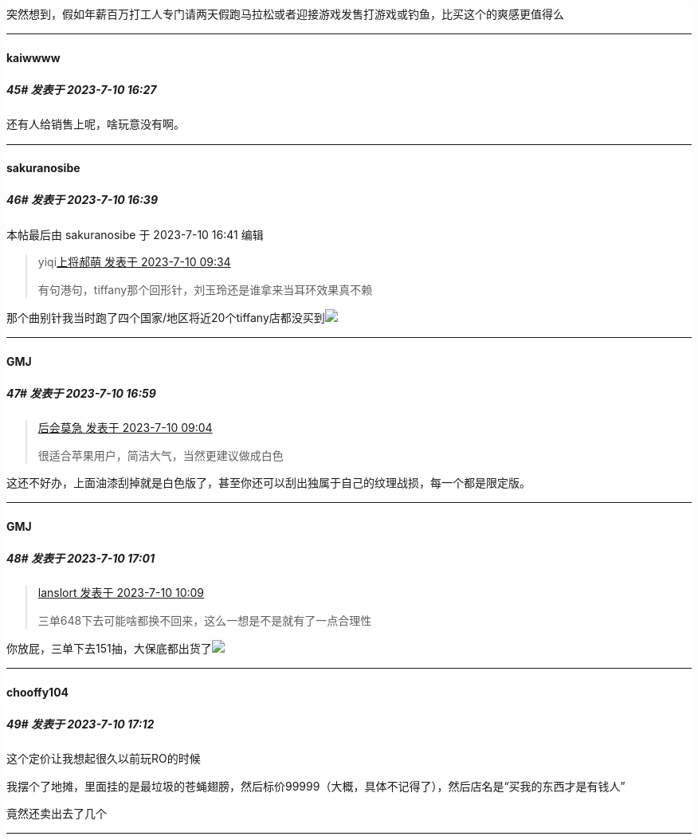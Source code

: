 突然想到，假如年薪百万打工人专门请两天假跑马拉松或者迎接游戏发售打游戏或钓鱼，比买这个的爽感更值得么

*****

####  kaiwwww  
##### 45#       发表于 2023-7-10 16:27

还有人给销售上呢，啥玩意没有啊。

*****

####  sakuranosibe  
##### 46#       发表于 2023-7-10 16:39

 本帖最后由 sakuranosibe 于 2023-7-10 16:41 编辑 
<blockquote>yiqi<a href="httphttps://bbs.saraba1st.com/2b/forum.php?mod=redirect&amp;goto=findpost&amp;pid=61613592&amp;ptid=2143761" target="_blank">上将郝萌 发表于 2023-7-10 09:34</a>

有句港句，tiffany那个回形针，刘玉玲还是谁拿来当耳环效果真不赖</blockquote>
那个曲别针我当时跑了四个国家/地区将近20个tiffany店都没买到<img src="https://static.saraba1st.com/image/smiley/face2017/218.png" referrerpolicy="no-referrer">

*****

####  GMJ  
##### 47#       发表于 2023-7-10 16:59

<blockquote><a href="httphttps://bbs.saraba1st.com/2b/forum.php?mod=redirect&amp;goto=findpost&amp;pid=61613261&amp;ptid=2143761" target="_blank">后会莫急 发表于 2023-7-10 09:04</a>

很适合苹果用户，简洁大气，当然更建议做成白色</blockquote>
这还不好办，上面油漆刮掉就是白色版了，甚至你还可以刮出独属于自己的纹理战损，每一个都是限定版。

*****

####  GMJ  
##### 48#       发表于 2023-7-10 17:01

<blockquote><a href="httphttps://bbs.saraba1st.com/2b/forum.php?mod=redirect&amp;goto=findpost&amp;pid=61614023&amp;ptid=2143761" target="_blank">lanslort 发表于 2023-7-10 10:09</a>

三单648下去可能啥都换不回来，这么一想是不是就有了一点合理性</blockquote>
你放屁，三单下去151抽，大保底都出货了<img src="https://static.saraba1st.com/image/smiley/face2017/044.png" referrerpolicy="no-referrer">

*****

####  chooffy104  
##### 49#       发表于 2023-7-10 17:12

这个定价让我想起很久以前玩RO的时候

我摆个了地摊，里面挂的是最垃圾的苍蝇翅膀，然后标价99999（大概，具体不记得了），然后店名是“买我的东西才是有钱人”

竟然还卖出去了几个

*****
